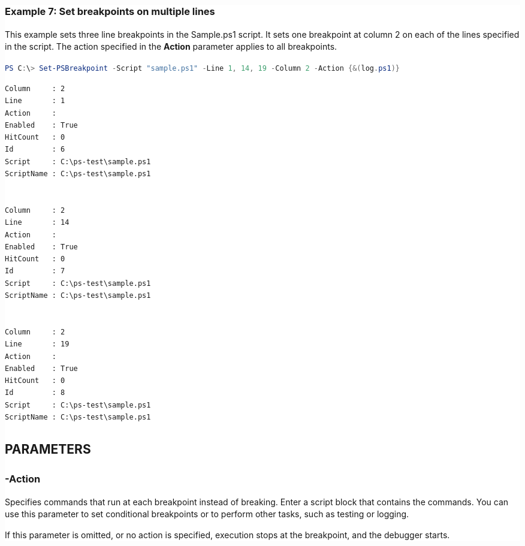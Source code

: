 ### Example 7: Set breakpoints on multiple lines

This example sets three line breakpoints in the Sample.ps1 script. It sets one breakpoint at column
2 on each of the lines specified in the script. The action specified in the **Action** parameter
applies to all breakpoints.

```powershell
PS C:\> Set-PSBreakpoint -Script "sample.ps1" -Line 1, 14, 19 -Column 2 -Action {&(log.ps1)}
```

```Output
Column     : 2
Line       : 1
Action     :
Enabled    : True
HitCount   : 0
Id         : 6
Script     : C:\ps-test\sample.ps1
ScriptName : C:\ps-test\sample.ps1


Column     : 2
Line       : 14
Action     :
Enabled    : True
HitCount   : 0
Id         : 7
Script     : C:\ps-test\sample.ps1
ScriptName : C:\ps-test\sample.ps1


Column     : 2
Line       : 19
Action     :
Enabled    : True
HitCount   : 0
Id         : 8
Script     : C:\ps-test\sample.ps1
ScriptName : C:\ps-test\sample.ps1
```

## PARAMETERS

### -Action

Specifies commands that run at each breakpoint instead of breaking. Enter a script block that
contains the commands. You can use this parameter to set conditional breakpoints or to perform other
tasks, such as testing or logging.

If this parameter is omitted, or no action is specified, execution stops at the breakpoint, and the
debugger starts.
